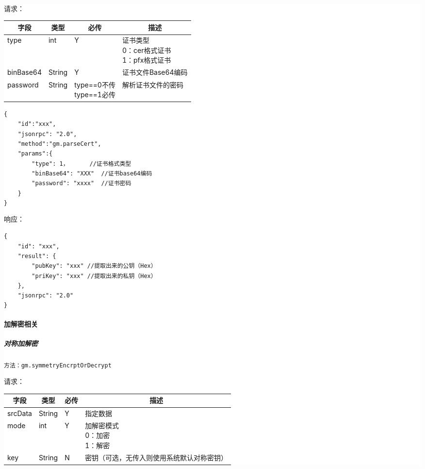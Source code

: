 请求：

| 字段      | 类型   | 必传                         | 描述                                             |
| --------- | ------ | ---------------------------- | ------------------------------------------------ |
| type      | int    | Y                            | 证书类型<br />0：cer格式证书<br />1：pfx格式证书 |
| binBase64 | String | Y                            | 证书文件Base64编码                               |
| password  | String | type==0不传<br />type==1必传 | 解析证书文件的密码                               |

```
{
    "id":"xxx",
    "jsonrpc": "2.0",
    "method":"gm.parseCert",
    "params":{
    	"type": 1，		//证书格式类型
    	"binBase64": "XXX"	//证书base64编码
    	"password":	"xxxx"	//证书密码
    }
}
```

响应：

```
{
    "id": "xxx",
    "result": {	
		"pubKey": "xxx"	//提取出来的公钥（Hex）
		"priKey": "xxx"	//提取出来的私钥（Hex）
    },
    "jsonrpc": "2.0"
}
```



#### 加解密相关



##### 	对称加解密

```
方法：gm.symmetryEncrptOrDecrypt
```

请求：

| 字段    | 类型   | 必传 | 描述                                       |
| ------- | ------ | ---- | ------------------------------------------ |
| srcData | String | Y    | 指定数据                                   |
| mode    | int    | Y    | 加解密模式<br />0：加密<br />1：解密       |
| key     | String | N    | 密钥（可选，无传入则使用系统默认对称密钥） |
